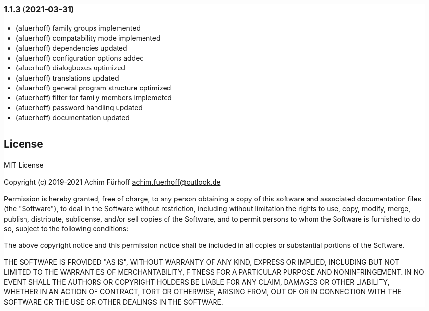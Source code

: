 ### 1.1.3 (2021-03-31)
* (afuerhoff) family groups implemented
* (afuerhoff) compatability mode implemented
* (afuerhoff) dependencies updated
* (afuerhoff) configuration options added
* (afuerhoff) dialogboxes optimized
* (afuerhoff) translations updated
* (afuerhoff) general program structure optimized
* (afuerhoff) filter for family members implemeted
* (afuerhoff) password handling updated
* (afuerhoff) documentation updated

## License
MIT License

Copyright (c) 2019-2021 Achim Fürhoff <achim.fuerhoff@outlook.de>

Permission is hereby granted, free of charge, to any person obtaining a copy
of this software and associated documentation files (the "Software"), to deal
in the Software without restriction, including without limitation the rights
to use, copy, modify, merge, publish, distribute, sublicense, and/or sell
copies of the Software, and to permit persons to whom the Software is
furnished to do so, subject to the following conditions:

The above copyright notice and this permission notice shall be included in all
copies or substantial portions of the Software.

THE SOFTWARE IS PROVIDED "AS IS", WITHOUT WARRANTY OF ANY KIND, EXPRESS OR
IMPLIED, INCLUDING BUT NOT LIMITED TO THE WARRANTIES OF MERCHANTABILITY,
FITNESS FOR A PARTICULAR PURPOSE AND NONINFRINGEMENT. IN NO EVENT SHALL THE
AUTHORS OR COPYRIGHT HOLDERS BE LIABLE FOR ANY CLAIM, DAMAGES OR OTHER
LIABILITY, WHETHER IN AN ACTION OF CONTRACT, TORT OR OTHERWISE, ARISING FROM,
OUT OF OR IN CONNECTION WITH THE SOFTWARE OR THE USE OR OTHER DEALINGS IN THE
SOFTWARE.